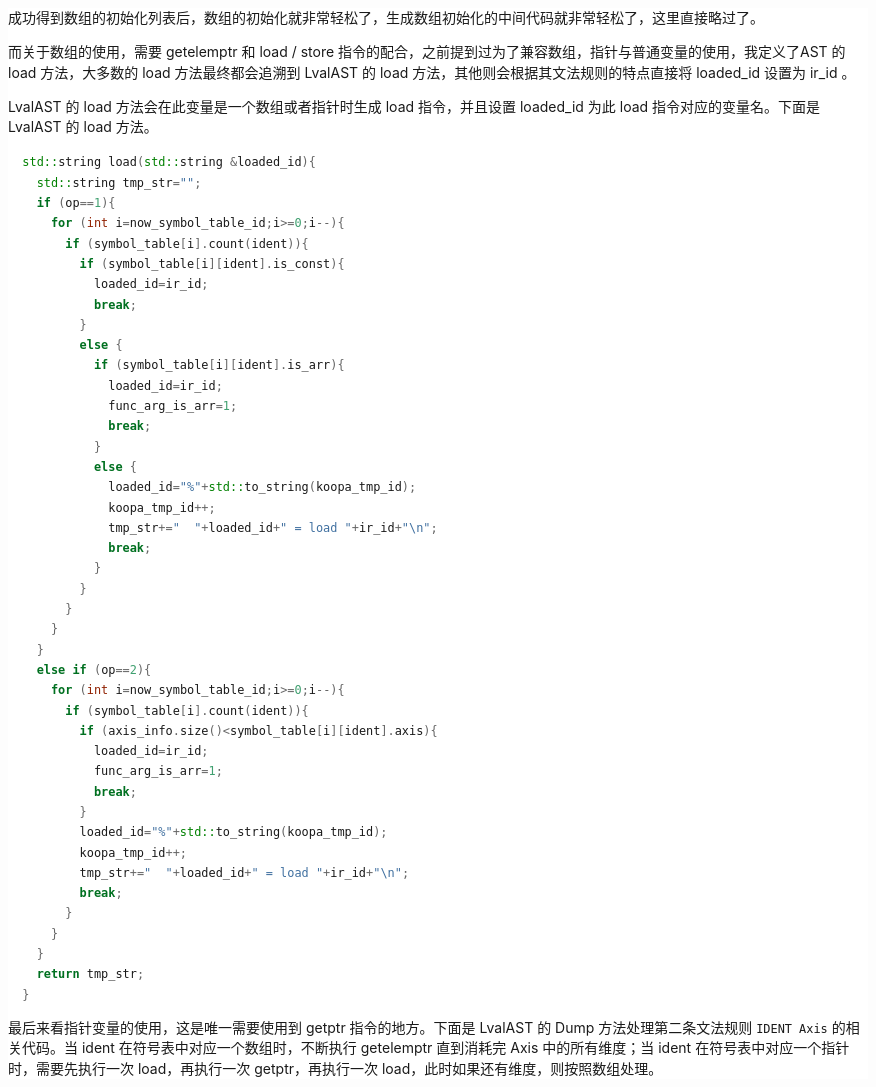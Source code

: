 成功得到数组的初始化列表后，数组的初始化就非常轻松了，生成数组初始化的中间代码就非常轻松了，这里直接略过了。

而关于数组的使用，需要 getelemptr 和 load / store 指令的配合，之前提到过为了兼容数组，指针与普通变量的使用，我定义了AST 的 load 方法，大多数的 load 方法最终都会追溯到 LvalAST 的 load 方法，其他则会根据其文法规则的特点直接将 loaded_id 设置为 ir_id 。

LvalAST 的 load 方法会在此变量是一个数组或者指针时生成 load 指令，并且设置 loaded_id 为此 load 指令对应的变量名。下面是 LvalAST 的 load 方法。

```c++
  std::string load(std::string &loaded_id){
    std::string tmp_str="";
    if (op==1){
      for (int i=now_symbol_table_id;i>=0;i--){
        if (symbol_table[i].count(ident)){
          if (symbol_table[i][ident].is_const){
            loaded_id=ir_id;
            break;
          }
          else {
            if (symbol_table[i][ident].is_arr){
              loaded_id=ir_id;
              func_arg_is_arr=1;
              break;
            }
            else {
              loaded_id="%"+std::to_string(koopa_tmp_id);
              koopa_tmp_id++;
              tmp_str+="  "+loaded_id+" = load "+ir_id+"\n";
              break;
            }
          }
        }
      }
    }
    else if (op==2){
      for (int i=now_symbol_table_id;i>=0;i--){
        if (symbol_table[i].count(ident)){
          if (axis_info.size()<symbol_table[i][ident].axis){
            loaded_id=ir_id;
            func_arg_is_arr=1;
            break;
          }
          loaded_id="%"+std::to_string(koopa_tmp_id);
          koopa_tmp_id++;
          tmp_str+="  "+loaded_id+" = load "+ir_id+"\n";
          break;
        }
      }
    }
    return tmp_str;
  }
```

最后来看指针变量的使用，这是唯一需要使用到 getptr 指令的地方。下面是 LvalAST 的 Dump 方法处理第二条文法规则 `IDENT Axis` 的相关代码。当 ident 在符号表中对应一个数组时，不断执行 getelemptr 直到消耗完 Axis 中的所有维度；当 ident 在符号表中对应一个指针时，需要先执行一次 load，再执行一次 getptr，再执行一次 load，此时如果还有维度，则按照数组处理。
